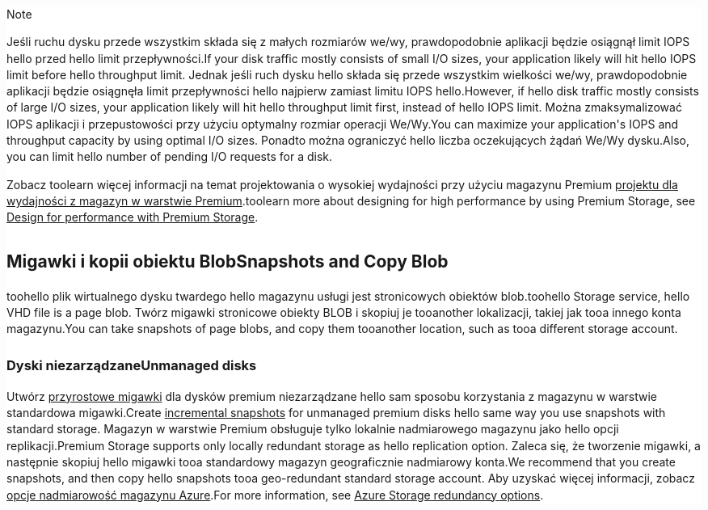 > [!NOTE]
> <span data-ttu-id="ca930-354">Jeśli ruchu dysku przede wszystkim składa się z małych rozmiarów we/wy, prawdopodobnie aplikacji będzie osiągnął limit IOPS hello przed hello limit przepływności.</span><span class="sxs-lookup"><span data-stu-id="ca930-354">If your disk traffic mostly consists of small I/O sizes, your application likely will hit hello IOPS limit before hello throughput limit.</span></span> <span data-ttu-id="ca930-355">Jednak jeśli ruch dysku hello składa się przede wszystkim wielkości we/wy, prawdopodobnie aplikacji będzie osiągnęła limit przepływności hello najpierw zamiast limitu IOPS hello.</span><span class="sxs-lookup"><span data-stu-id="ca930-355">However, if hello disk traffic mostly consists of large I/O sizes, your application likely will hit hello throughput limit first, instead of hello IOPS limit.</span></span> <span data-ttu-id="ca930-356">Można zmaksymalizować IOPS aplikacji i przepustowości przy użyciu optymalny rozmiar operacji We/Wy.</span><span class="sxs-lookup"><span data-stu-id="ca930-356">You can maximize your application's IOPS and throughput capacity by using optimal I/O sizes.</span></span> <span data-ttu-id="ca930-357">Ponadto można ograniczyć hello liczba oczekujących żądań We/Wy dysku.</span><span class="sxs-lookup"><span data-stu-id="ca930-357">Also, you can limit hello number of pending I/O requests for a disk.</span></span>
> 

<span data-ttu-id="ca930-358">Zobacz toolearn więcej informacji na temat projektowania o wysokiej wydajności przy użyciu magazynu Premium [projektu dla wydajności z magazyn w warstwie Premium](storage-premium-storage-performance.md).</span><span class="sxs-lookup"><span data-stu-id="ca930-358">toolearn more about designing for high performance by using Premium Storage, see [Design for performance with Premium Storage](storage-premium-storage-performance.md).</span></span>

## <a name="snapshots-and-copy-blob"></a><span data-ttu-id="ca930-359">Migawki i kopii obiektu Blob</span><span class="sxs-lookup"><span data-stu-id="ca930-359">Snapshots and Copy Blob</span></span>

<span data-ttu-id="ca930-360">toohello plik wirtualnego dysku twardego hello magazynu usługi jest stronicowych obiektów blob.</span><span class="sxs-lookup"><span data-stu-id="ca930-360">toohello Storage service, hello VHD file is a page blob.</span></span> <span data-ttu-id="ca930-361">Twórz migawki stronicowe obiekty BLOB i skopiuj je tooanother lokalizacji, takiej jak tooa innego konta magazynu.</span><span class="sxs-lookup"><span data-stu-id="ca930-361">You can take snapshots of page blobs, and copy them tooanother location, such as tooa different storage account.</span></span>

### <a name="unmanaged-disks"></a><span data-ttu-id="ca930-362">Dyski niezarządzane</span><span class="sxs-lookup"><span data-stu-id="ca930-362">Unmanaged disks</span></span>

<span data-ttu-id="ca930-363">Utwórz [przyrostowe migawki](storage-incremental-snapshots.md) dla dysków premium niezarządzane hello sam sposobu korzystania z magazynu w warstwie standardowa migawki.</span><span class="sxs-lookup"><span data-stu-id="ca930-363">Create [incremental snapshots](storage-incremental-snapshots.md) for unmanaged premium disks hello same way you use snapshots with standard storage.</span></span> <span data-ttu-id="ca930-364">Magazyn w warstwie Premium obsługuje tylko lokalnie nadmiarowego magazynu jako hello opcji replikacji.</span><span class="sxs-lookup"><span data-stu-id="ca930-364">Premium Storage supports only locally redundant storage as hello replication option.</span></span> <span data-ttu-id="ca930-365">Zaleca się, że tworzenie migawki, a następnie skopiuj hello migawki tooa standardowy magazyn geograficznie nadmiarowy konta.</span><span class="sxs-lookup"><span data-stu-id="ca930-365">We recommend that you create snapshots, and then copy hello snapshots tooa geo-redundant standard storage account.</span></span> <span data-ttu-id="ca930-366">Aby uzyskać więcej informacji, zobacz [opcje nadmiarowość magazynu Azure](storage-redundancy.md).</span><span class="sxs-lookup"><span data-stu-id="ca930-366">For more information, see [Azure Storage redundancy options](storage-redundancy.md).</span></span>

